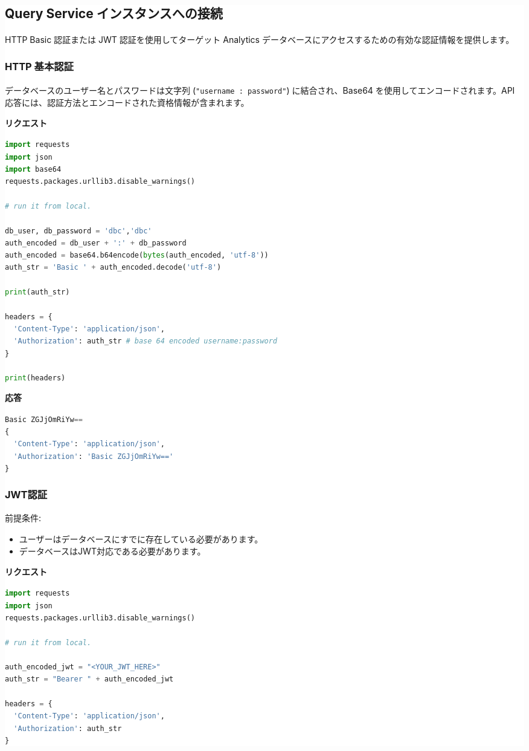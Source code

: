 ## Query Service インスタンスへの接続

HTTP Basic 認証または JWT 認証を使用してターゲット Analytics データベースにアクセスするための有効な認証情報を提供します。

### HTTP 基本認証

データベースのユーザー名とパスワードは文字列 (`"username : password"`) に結合され、Base64 を使用してエンコードされます。API 応答には、認証方法とエンコードされた資格情報が含まれます。

**リクエスト**

``` python , id="queryservice_first_query", role="emits-gtm-events"
import requests
import json
import base64
requests.packages.urllib3.disable_warnings()

# run it from local.

db_user, db_password = 'dbc','dbc'
auth_encoded = db_user + ':' + db_password
auth_encoded = base64.b64encode(bytes(auth_encoded, 'utf-8'))
auth_str = 'Basic ' + auth_encoded.decode('utf-8')

print(auth_str)

headers = {
  'Content-Type': 'application/json',
  'Authorization': auth_str # base 64 encoded username:password
}

print(headers)
```

**応答**
```python
Basic ZGJjOmRiYw==
{
  'Content-Type': 'application/json',
  'Authorization': 'Basic ZGJjOmRiYw=='
}
```

### JWT認証

前提条件:

* ユーザーはデータベースにすでに存在している必要があります。
* データベースはJWT対応である必要があります。

**リクエスト**

``` python
import requests
import json
requests.packages.urllib3.disable_warnings()

# run it from local. 

auth_encoded_jwt = "<YOUR_JWT_HERE>"
auth_str = "Bearer " + auth_encoded_jwt

headers = {
  'Content-Type': 'application/json',
  'Authorization': auth_str
}

```